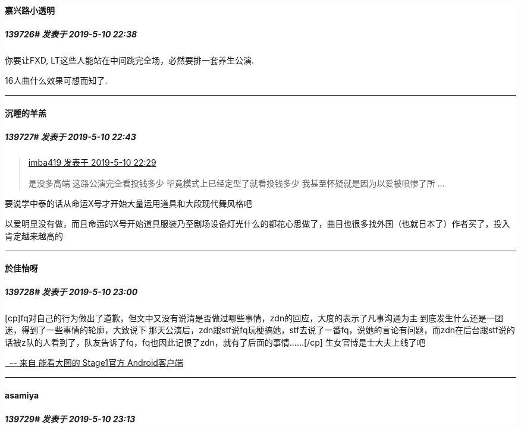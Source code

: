 ####  嘉兴路小透明  
##### 139726#       发表于 2019-5-10 22:38




你要让FXD, LT这些人能站在中间跳完全场，必然要排一套养生公演.

16人曲什么效果可想而知了.










*****

####  沉睡的羊羔  
##### 139727#       发表于 2019-5-10 22:43



<blockquote><a href="httphttps://bbs.saraba1st.com/2b/forum.php?mod=redirect&amp;goto=findpost&amp;pid=43644211&amp;ptid=1105387" target="_blank">imba419 发表于 2019-5-10 22:29</a>

是没多高端 这路公演完全看投钱多少 毕竟模式上已经定型了就看投钱多少 我甚至怀疑就是因为以爱被喷惨了所 ...</blockquote>
要说学中泰的话从命运X号才开始大量运用道具和大段现代舞风格吧

以爱明显没有做，而且命运的X号开始道具服装乃至剧场设备灯光什么的都花心思做了，曲目也很多找外国（也就日本了）作者买了，投入肯定越来越高的







*****

####  於佳怡呀  
##### 139728#       发表于 2019-5-10 23:00




[cp]fq对自己的行为做出了道歉，但文中又没有说清是否做过哪些事情，zdn的回应，大度的表示了凡事沟通为主
到底发生什么还是一团迷，得到了一些事情的轮廓，大致说下
那天公演后，zdn跟stf说fq玩梗搞她，stf去说了一番fq，说她的言论有问题，而zdn在后台跟stf说的话被z队的人看到了，队友告诉了fq，fq也因此记恨了zdn，就有了后面的事情……[/cp] 
生女官博是士大夫上线了吧

[  -- 来自 能看大图的 Stage1官方 Android客户端](https://www.coolapk.com/apk/140634)







*****

####  asamiya  
##### 139729#       发表于 2019-5-10 23:13

